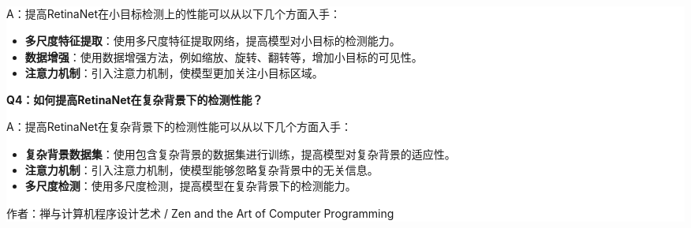 A：提高RetinaNet在小目标检测上的性能可以从以下几个方面入手：

- **多尺度特征提取**：使用多尺度特征提取网络，提高模型对小目标的检测能力。
- **数据增强**：使用数据增强方法，例如缩放、旋转、翻转等，增加小目标的可见性。
- **注意力机制**：引入注意力机制，使模型更加关注小目标区域。

**Q4：如何提高RetinaNet在复杂背景下的检测性能？**

A：提高RetinaNet在复杂背景下的检测性能可以从以下几个方面入手：

- **复杂背景数据集**：使用包含复杂背景的数据集进行训练，提高模型对复杂背景的适应性。
- **注意力机制**：引入注意力机制，使模型能够忽略复杂背景中的无关信息。
- **多尺度检测**：使用多尺度检测，提高模型在复杂背景下的检测能力。

作者：禅与计算机程序设计艺术 / Zen and the Art of Computer Programming